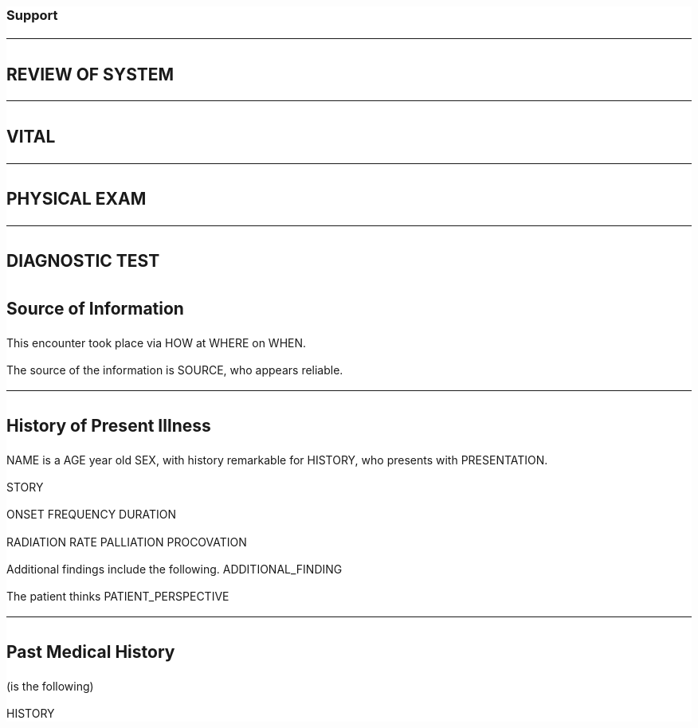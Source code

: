 ### Support

---

## REVIEW OF SYSTEM

---

## VITAL

---

## PHYSICAL EXAM

---

## DIAGNOSTIC TEST

## Source of Information

This encounter took place via HOW at WHERE on WHEN.

The source of the information is SOURCE, who appears reliable.

---

## History of Present Illness

NAME is a AGE year old SEX, with history remarkable for HISTORY, who presents with PRESENTATION.

STORY

ONSET
FREQUENCY
DURATION

RADIATION
RATE
PALLIATION
PROCOVATION

Additional findings include the following. ADDITIONAL_FINDING

The patient thinks PATIENT_PERSPECTIVE

---

## Past Medical History

(is the following)

HISTORY
